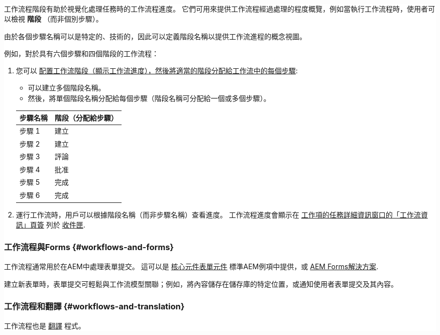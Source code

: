 工作流程階段有助於視覺化處理任務時的工作流程進度。 它們可用來提供工作流程經過處理的程度概覽，例如當執行工作流程時，使用者可以檢視 **階段** （而非個別步驟）。

由於各個步驟名稱可以是特定的、技術的，因此可以定義階段名稱以提供工作流進程的概念視圖。

例如，對於具有六個步驟和四個階段的工作流程：

1. 您可以 [配置工作流階段（顯示工作流進度），然後將適當的階段分配給工作流中的每個步驟](/help/sites-developing/workflows-models.md#configuring-workflow-stages-that-show-workflow-progress):

   * 可以建立多個階段名稱。
   * 然後，將單個階段名稱分配給每個步驟（階段名稱可分配給一個或多個步驟）。

   | **步驟名稱** | **階段（分配給步驟）** |
   |---|---|
   | 步驟 1 | 建立 |
   | 步驟 2 | 建立 |
   | 步驟 3 | 評論 |
   | 步驟 4 | 批准 |
   | 步驟 5 | 完成 |
   | 步驟 6 | 完成 |

1. 運行工作流時，用戶可以根據階段名稱（而非步驟名稱）查看進度。 工作流程進度會顯示在 [工作項的任務詳細資訊窗口的「工作流資訊」頁簽](/help/sites-authoring/workflows-participating.md#opening-a-workflow-item-to-view-details-and-take-actions) 列於 [收件匣](/help/sites-authoring/inbox.md).

### 工作流程與Forms {#workflows-and-forms}

工作流程通常用於在AEM中處理表單提交。 這可以是 [核心元件表單元件](https://helpx.adobe.com/experience-manager/core-components/using/form-container.html) 標準AEM例項中提供，或 [AEM Forms解決方案](/help/forms/using/aem-forms-workflow.md).

建立新表單時，表單提交可輕鬆與工作流模型關聯；例如，將內容儲存在儲存庫的特定位置，或通知使用者表單提交及其內容。

### 工作流程和翻譯 {#workflows-and-translation}

工作流程也是 [翻譯](/help/sites-administering/translation.md) 程式。
